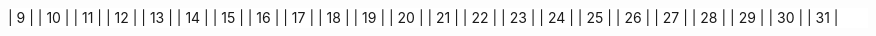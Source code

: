 | 9                                                                                |
| 10                                                                               |
| 11                                                                               |
| 12                                                                               |
| 13                                                                               |
| 14                                                                               |
| 15                                                                               |
| 16                                                                               |
| 17                                                                               |
| 18                                                                               |
| 19                                                                               |
| 20                                                                               |
| 21                                                                               |
| 22                                                                               |
| 23                                                                               |
| 24                                                                               |
| 25                                                                               |
| 26                                                                               |
| 27                                                                               |
| 28                                                                               |
| 29                                                                               |
| 30                                                                               |
| 31                                                                               |
